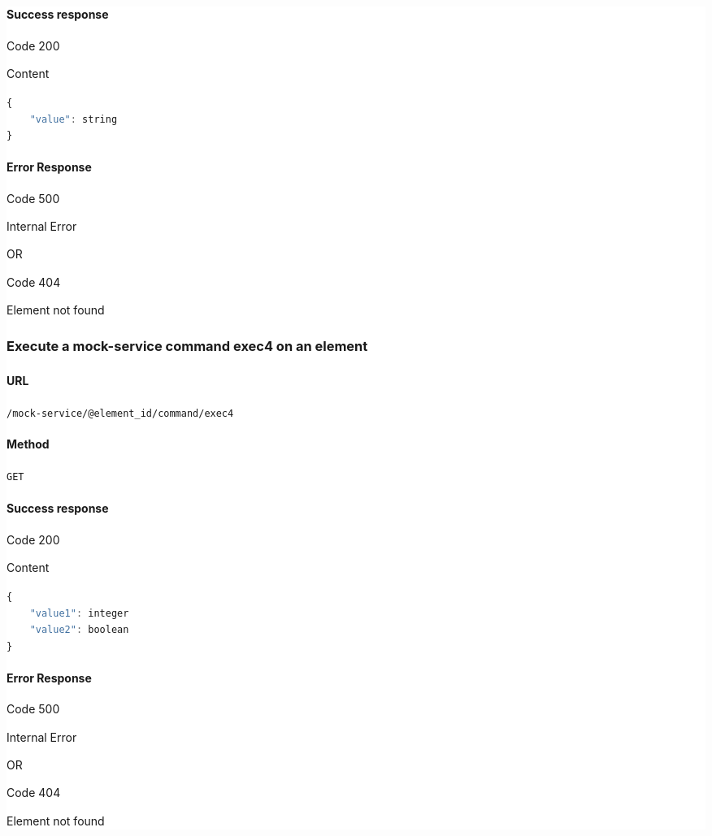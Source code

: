 #### Success response

Code 200

Content
```javascript
{
	"value": string
}
```

#### Error Response

Code 500

Internal Error

OR

Code 404

Element not found

### Execute a mock-service command exec4 on an element

#### URL

`/mock-service/@element_id/command/exec4`

#### Method

`GET`

#### Success response

Code 200

Content
```javascript
{
	"value1": integer
	"value2": boolean
}
```

#### Error Response

Code 500

Internal Error

OR

Code 404

Element not found
